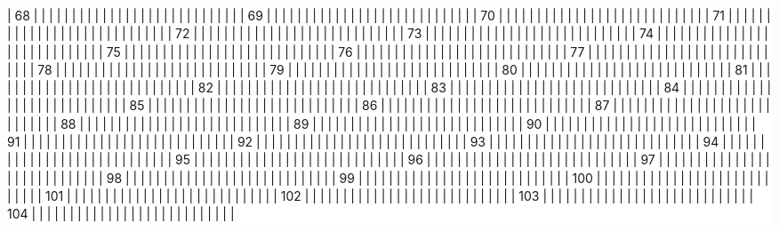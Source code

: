 |  68 |  |  |  |  |  |  |  |  |  |  |  |  |  |  |  |  |  |  |  |  |  |  |  |  |  |   |
|  69 |  |  |  |  |  |  |  |  |  |  |  |  |  |  |  |  |  |  |  |  |  |  |  |  |  |   |
|  70 |  |  |  |  |  |  |  |  |  |  |  |  |  |  |  |  |  |  |  |  |  |  |  |  |  |   |
|  71 |  |  |  |  |  |  |  |  |  |  |  |  |  |  |  |  |  |  |  |  |  |  |  |  |  |   |
|  72 |  |  |  |  |  |  |  |  |  |  |  |  |  |  |  |  |  |  |  |  |  |  |  |  |  |   |
|  73 |  |  |  |  |  |  |  |  |  |  |  |  |  |  |  |  |  |  |  |  |  |  |  |  |  |   |
|  74 |  |  |  |  |  |  |  |  |  |  |  |  |  |  |  |  |  |  |  |  |  |  |  |  |  |   |
|  75 |  |  |  |  |  |  |  |  |  |  |  |  |  |  |  |  |  |  |  |  |  |  |  |  |  |   |
|  76 |  |  |  |  |  |  |  |  |  |  |  |  |  |  |  |  |  |  |  |  |  |  |  |  |  |   |
|  77 |  |  |  |  |  |  |  |  |  |  |  |  |  |  |  |  |  |  |  |  |  |  |  |  |  |   |
|  78 |  |  |  |  |  |  |  |  |  |  |  |  |  |  |  |  |  |  |  |  |  |  |  |  |  |   |
|  79 |  |  |  |  |  |  |  |  |  |  |  |  |  |  |  |  |  |  |  |  |  |  |  |  |  |   |
|  80 |  |  |  |  |  |  |  |  |  |  |  |  |  |  |  |  |  |  |  |  |  |  |  |  |  |   |
|  81 |  |  |  |  |  |  |  |  |  |  |  |  |  |  |  |  |  |  |  |  |  |  |  |  |  |   |
|  82 |  |  |  |  |  |  |  |  |  |  |  |  |  |  |  |  |  |  |  |  |  |  |  |  |  |   |
|  83 |  |  |  |  |  |  |  |  |  |  |  |  |  |  |  |  |  |  |  |  |  |  |  |  |  |   |
|  84 |  |  |  |  |  |  |  |  |  |  |  |  |  |  |  |  |  |  |  |  |  |  |  |  |  |   |
|  85 |  |  |  |  |  |  |  |  |  |  |  |  |  |  |  |  |  |  |  |  |  |  |  |  |  |   |
|  86 |  |  |  |  |  |  |  |  |  |  |  |  |  |  |  |  |  |  |  |  |  |  |  |  |  |   |
|  87 |  |  |  |  |  |  |  |  |  |  |  |  |  |  |  |  |  |  |  |  |  |  |  |  |  |   |
|  88 |  |  |  |  |  |  |  |  |  |  |  |  |  |  |  |  |  |  |  |  |  |  |  |  |  |   |
|  89 |  |  |  |  |  |  |  |  |  |  |  |  |  |  |  |  |  |  |  |  |  |  |  |  |  |   |
|  90 |  |  |  |  |  |  |  |  |  |  |  |  |  |  |  |  |  |  |  |  |  |  |  |  |  |   |
|  91 |  |  |  |  |  |  |  |  |  |  |  |  |  |  |  |  |  |  |  |  |  |  |  |  |  |   |
|  92 |  |  |  |  |  |  |  |  |  |  |  |  |  |  |  |  |  |  |  |  |  |  |  |  |  |   |
|  93 |  |  |  |  |  |  |  |  |  |  |  |  |  |  |  |  |  |  |  |  |  |  |  |  |  |   |
|  94 |  |  |  |  |  |  |  |  |  |  |  |  |  |  |  |  |  |  |  |  |  |  |  |  |  |   |
|  95 |  |  |  |  |  |  |  |  |  |  |  |  |  |  |  |  |  |  |  |  |  |  |  |  |  |   |
|  96 |  |  |  |  |  |  |  |  |  |  |  |  |  |  |  |  |  |  |  |  |  |  |  |  |  |   |
|  97 |  |  |  |  |  |  |  |  |  |  |  |  |  |  |  |  |  |  |  |  |  |  |  |  |  |   |
|  98 |  |  |  |  |  |  |  |  |  |  |  |  |  |  |  |  |  |  |  |  |  |  |  |  |  |   |
|  99 |  |  |  |  |  |  |  |  |  |  |  |  |  |  |  |  |  |  |  |  |  |  |  |  |  |   |
|  100 |  |  |  |  |  |  |  |  |  |  |  |  |  |  |  |  |  |  |  |  |  |  |  |  |  |   |
|  101 |  |  |  |  |  |  |  |  |  |  |  |  |  |  |  |  |  |  |  |  |  |  |  |  |  |   |
|  102 |  |  |  |  |  |  |  |  |  |  |  |  |  |  |  |  |  |  |  |  |  |  |  |  |  |   |
|  103 |  |  |  |  |  |  |  |  |  |  |  |  |  |  |  |  |  |  |  |  |  |  |  |  |  |   |
|  104 |  |  |  |  |  |  |  |  |  |  |  |  |  |  |  |  |  |  |  |  |  |  |  |  |  |   |
